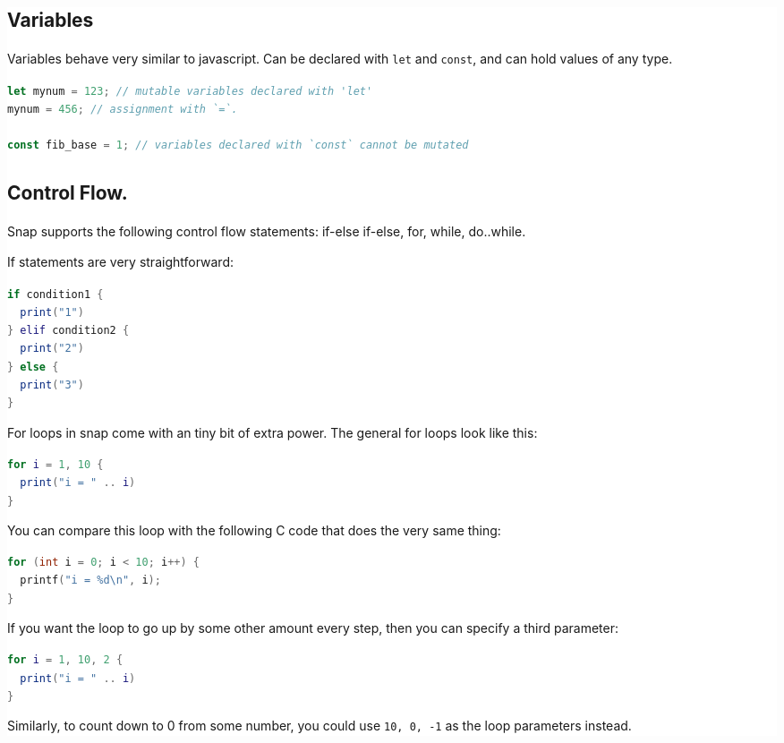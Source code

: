 ## Variables

Variables behave very similar to javascript. Can be declared with `let` and `const`,
and can hold values of any type.

```js
let mynum = 123; // mutable variables declared with 'let'
mynum = 456; // assignment with `=`.

const fib_base = 1; // variables declared with `const` cannot be mutated
```

## Control Flow.

Snap supports the following control flow statements:
if-else if-else, for, while, do..while.

If statements are very straightforward:

```lua
if condition1 {
  print("1")
} elif condition2 {
  print("2")
} else {
  print("3")
}
```

For loops in snap come with an tiny bit of extra power. The
general for loops look like this:

```lua
for i = 1, 10 {
  print("i = " .. i)
}
```

You can compare this loop with the following C code that does the very same
thing:

```c
for (int i = 0; i < 10; i++) {
  printf("i = %d\n", i);
}
```

If you want the loop to go up by some other amount every step, then you can
specify a third parameter:

```lua
for i = 1, 10, 2 {
  print("i = " .. i)
}
```

Similarly, to count down to 0 from some number, you could use `10, 0, -1`
as the loop parameters instead.
